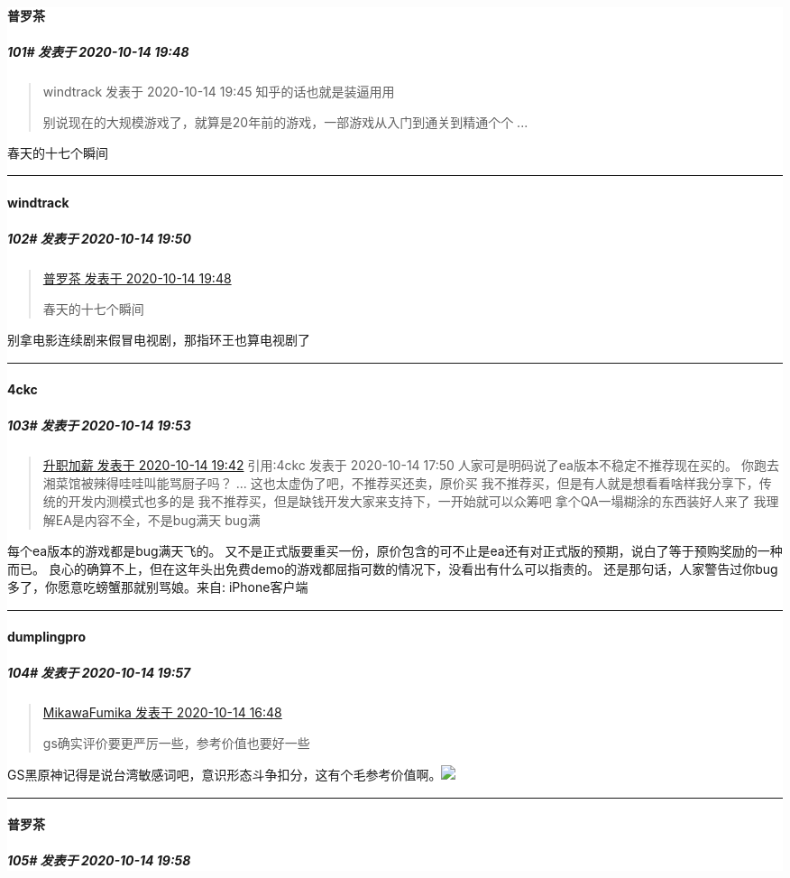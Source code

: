 ####  普罗茶  
##### 101#       发表于 2020-10-14 19:48


<blockquote>windtrack 发表于 2020-10-14 19:45
知乎的话也就是装逼用用


别说现在的大规模游戏了，就算是20年前的游戏，一部游戏从入门到通关到精通个个 ...</blockquote>
春天的十七个瞬间


-----

####  windtrack  
##### 102#       发表于 2020-10-14 19:50


<blockquote><a href="httphttps://bbs.saraba1st.com/2b/forum.php?mod=redirect&amp;goto=findpost&amp;pid=49050932&amp;ptid=1965085" target="_blank">普罗茶 发表于 2020-10-14 19:48</a>

春天的十七个瞬间</blockquote>
别拿电影连续剧来假冒电视剧，那指环王也算电视剧了


-----

####  4ckc  
##### 103#       发表于 2020-10-14 19:53


<blockquote><a href="httphttps://bbs.saraba1st.com/2b/forum.php?mod=redirect&amp;goto=findpost&amp;pid=49050874&amp;ptid=1965085" target="_blank"> 升职加薪 发表于 2020-10-14 19:42</a> 引用:4ckc 发表于 2020-10-14 17:50 人家可是明码说了ea版本不稳定不推荐现在买的。 你跑去湘菜馆被辣得哇哇叫能骂厨子吗？ ... 这也太虚伪了吧，不推荐买还卖，原价买 我不推荐买，但是有人就是想看看啥样我分享下，传统的开发内测模式也多的是 我不推荐买，但是缺钱开发大家来支持下，一开始就可以众筹吧 拿个QA一塌糊涂的东西装好人来了 我理解EA是内容不全，不是bug满天 bug满 </blockquote>
每个ea版本的游戏都是bug满天飞的。
又不是正式版要重买一份，原价包含的可不止是ea还有对正式版的预期，说白了等于预购奖励的一种而已。
良心的确算不上，但在这年头出免费demo的游戏都屈指可数的情况下，没看出有什么可以指责的。
还是那句话，人家警告过你bug多了，你愿意吃螃蟹那就别骂娘。来自: iPhone客户端


-----

####  dumplingpro  
##### 104#       发表于 2020-10-14 19:57


<blockquote><a href="httphttps://bbs.saraba1st.com/2b/forum.php?mod=redirect&amp;goto=findpost&amp;pid=49049415&amp;ptid=1965085" target="_blank">MikawaFumika 发表于 2020-10-14 16:48</a>

gs确实评价要更严厉一些，参考价值也要好一些</blockquote>
GS黑原神记得是说台湾敏感词吧，意识形态斗争扣分，这有个毛参考价值啊。<img src="https://static.saraba1st.com/image/smiley/face2017/037.png" referrerpolicy="no-referrer">


-----

####  普罗茶  
##### 105#       发表于 2020-10-14 19:58
